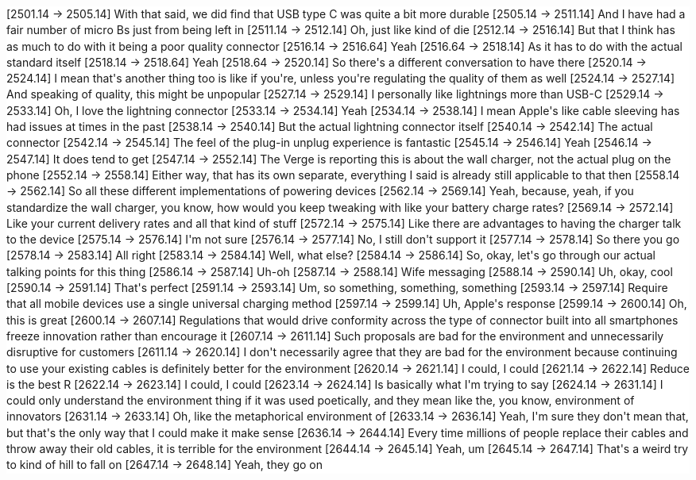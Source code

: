 [2501.14 → 2505.14] With that said, we did find that USB type C was quite a bit more durable
[2505.14 → 2511.14] And I have had a fair number of micro Bs just from being left in
[2511.14 → 2512.14] Oh, just like kind of die
[2512.14 → 2516.14] But that I think has as much to do with it being a poor quality connector
[2516.14 → 2516.64] Yeah
[2516.64 → 2518.14] As it has to do with the actual standard itself
[2518.14 → 2518.64] Yeah
[2518.64 → 2520.14] So there's a different conversation to have there
[2520.14 → 2524.14] I mean that's another thing too is like if you're, unless you're regulating the quality of them as well
[2524.14 → 2527.14] And speaking of quality, this might be unpopular
[2527.14 → 2529.14] I personally like lightnings more than USB-C
[2529.14 → 2533.14] Oh, I love the lightning connector
[2533.14 → 2534.14] Yeah
[2534.14 → 2538.14] I mean Apple's like cable sleeving has had issues at times in the past
[2538.14 → 2540.14] But the actual lightning connector itself
[2540.14 → 2542.14] The actual connector
[2542.14 → 2545.14] The feel of the plug-in unplug experience is fantastic
[2545.14 → 2546.14] Yeah
[2546.14 → 2547.14] It does tend to get
[2547.14 → 2552.14] The Verge is reporting this is about the wall charger, not the actual plug on the phone
[2552.14 → 2558.14] Either way, that has its own separate, everything I said is already still applicable to that then
[2558.14 → 2562.14] So all these different implementations of powering devices
[2562.14 → 2569.14] Yeah, because, yeah, if you standardize the wall charger, you know, how would you keep tweaking with like your battery charge rates?
[2569.14 → 2572.14] Like your current delivery rates and all that kind of stuff
[2572.14 → 2575.14] Like there are advantages to having the charger talk to the device
[2575.14 → 2576.14] I'm not sure
[2576.14 → 2577.14] No, I still don't support it
[2577.14 → 2578.14] So there you go
[2578.14 → 2583.14] All right
[2583.14 → 2584.14] Well, what else?
[2584.14 → 2586.14] So, okay, let's go through our actual talking points for this thing
[2586.14 → 2587.14] Uh-oh
[2587.14 → 2588.14] Wife messaging
[2588.14 → 2590.14] Uh, okay, cool
[2590.14 → 2591.14] That's perfect
[2591.14 → 2593.14] Um, so something, something, something
[2593.14 → 2597.14] Require that all mobile devices use a single universal charging method
[2597.14 → 2599.14] Uh, Apple's response
[2599.14 → 2600.14] Oh, this is great
[2600.14 → 2607.14] Regulations that would drive conformity across the type of connector built into all smartphones freeze innovation rather than encourage it
[2607.14 → 2611.14] Such proposals are bad for the environment and unnecessarily disruptive for customers
[2611.14 → 2620.14] I don't necessarily agree that they are bad for the environment because continuing to use your existing cables is definitely better for the environment
[2620.14 → 2621.14] I could, I could
[2621.14 → 2622.14] Reduce is the best R
[2622.14 → 2623.14] I could, I could
[2623.14 → 2624.14] Is basically what I'm trying to say
[2624.14 → 2631.14] I could only understand the environment thing if it was used poetically, and they mean like the, you know, environment of innovators
[2631.14 → 2633.14] Oh, like the metaphorical environment of
[2633.14 → 2636.14] Yeah, I'm sure they don't mean that, but that's the only way that I could make it make sense
[2636.14 → 2644.14] Every time millions of people replace their cables and throw away their old cables, it is terrible for the environment
[2644.14 → 2645.14] Yeah, um
[2645.14 → 2647.14] That's a weird try to kind of hill to fall on
[2647.14 → 2648.14] Yeah, they go on